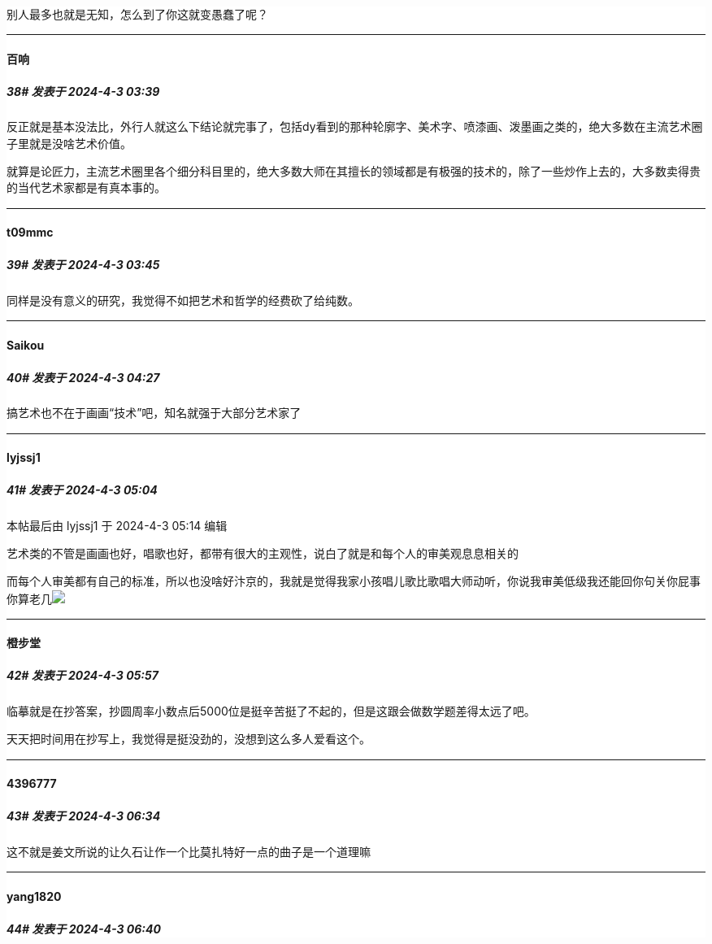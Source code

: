 别人最多也就是无知，怎么到了你这就变愚蠢了呢？

*****

####  百响  
##### 38#       发表于 2024-4-3 03:39

反正就是基本没法比，外行人就这么下结论就完事了，包括dy看到的那种轮廓字、美术字、喷漆画、泼墨画之类的，绝大多数在主流艺术圈子里就是没啥艺术价值。

就算是论匠力，主流艺术圈里各个细分科目里的，绝大多数大师在其擅长的领域都是有极强的技术的，除了一些炒作上去的，大多数卖得贵的当代艺术家都是有真本事的。

*****

####  t09mmc  
##### 39#       发表于 2024-4-3 03:45

同样是没有意义的研究，我觉得不如把艺术和哲学的经费砍了给纯数。

*****

####  Saikou  
##### 40#       发表于 2024-4-3 04:27

搞艺术也不在于画画“技术”吧，知名就强于大部分艺术家了


*****

####  lyjssj1  
##### 41#       发表于 2024-4-3 05:04

 本帖最后由 lyjssj1 于 2024-4-3 05:14 编辑 

艺术类的不管是画画也好，唱歌也好，都带有很大的主观性，说白了就是和每个人的审美观息息相关的

而每个人审美都有自己的标准，所以也没啥好汴京的，我就是觉得我家小孩唱儿歌比歌唱大师动听，你说我审美低级我还能回你句关你屁事你算老几<img src="https://static.saraba1st.com/image/smiley/face2017/016.png" referrerpolicy="no-referrer">

*****

####  橙步堂  
##### 42#       发表于 2024-4-3 05:57

临摹就是在抄答案，抄圆周率小数点后5000位是挺辛苦挺了不起的，但是这跟会做数学题差得太远了吧。

天天把时间用在抄写上，我觉得是挺没劲的，没想到这么多人爱看这个。

*****

####  4396777  
##### 43#       发表于 2024-4-3 06:34

这不就是姜文所说的让久石让作一个比莫扎特好一点的曲子是一个道理嘛

*****

####  yang1820  
##### 44#       发表于 2024-4-3 06:40
